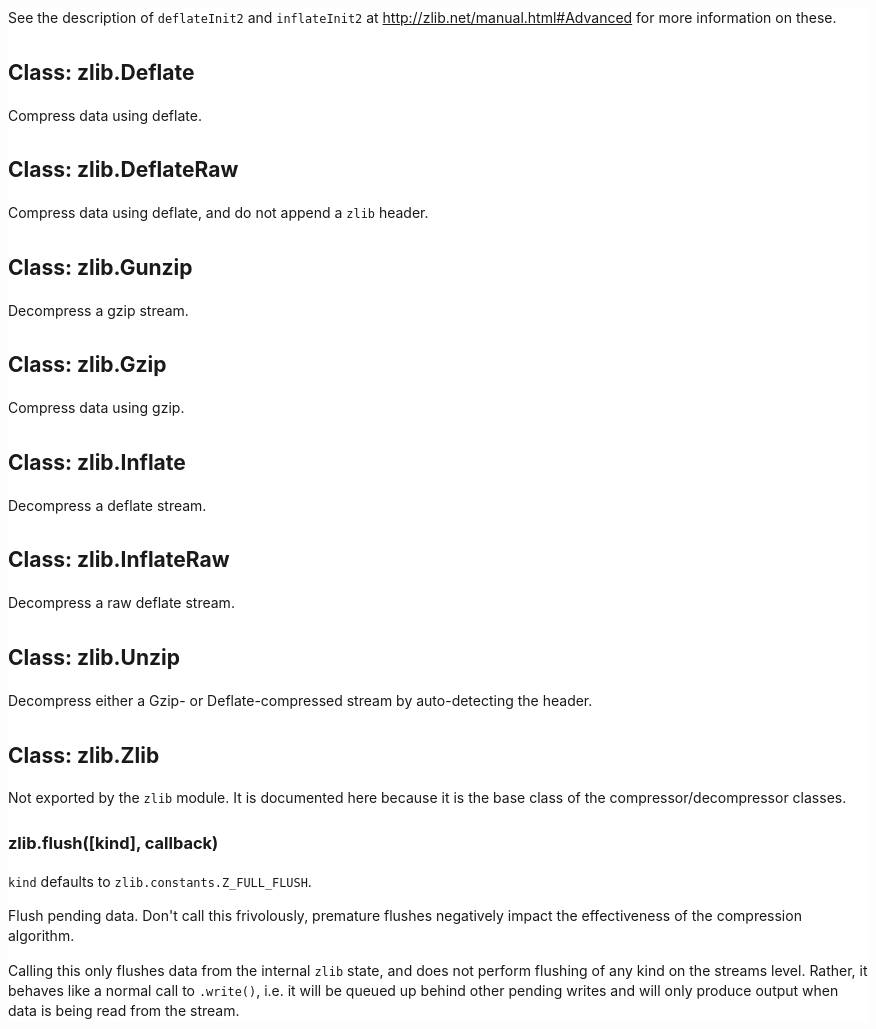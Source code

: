 See the description of `deflateInit2` and `inflateInit2` at
<http://zlib.net/manual.html#Advanced> for more information on these.

## Class: zlib.Deflate


Compress data using deflate.

## Class: zlib.DeflateRaw


Compress data using deflate, and do not append a `zlib` header.

## Class: zlib.Gunzip


Decompress a gzip stream.

## Class: zlib.Gzip


Compress data using gzip.

## Class: zlib.Inflate


Decompress a deflate stream.

## Class: zlib.InflateRaw


Decompress a raw deflate stream.

## Class: zlib.Unzip


Decompress either a Gzip- or Deflate-compressed stream by auto-detecting
the header.

## Class: zlib.Zlib


Not exported by the `zlib` module. It is documented here because it is the base
class of the compressor/decompressor classes.

### zlib.flush([kind], callback)


`kind` defaults to `zlib.constants.Z_FULL_FLUSH`.

Flush pending data. Don't call this frivolously, premature flushes negatively
impact the effectiveness of the compression algorithm.

Calling this only flushes data from the internal `zlib` state, and does not
perform flushing of any kind on the streams level. Rather, it behaves like a
normal call to `.write()`, i.e. it will be queued up behind other pending
writes and will only produce output when data is being read from the stream.


[`Accept-Encoding`]: https://www.w3.org/Protocols/rfc2616/rfc2616-sec14.html#sec14.3
[`Content-Encoding`]: https://www.w3.org/Protocols/rfc2616/rfc2616-sec14.html#sec14.11
[Memory Usage Tuning]: #zlib_memory_usage_tuning
[zlib documentation]: http://zlib.net/manual.html#Constants
[options]: #zlib_class_options
[Deflate]: #zlib_class_zlib_deflate
[DeflateRaw]: #zlib_class_zlib_deflateraw
[Gunzip]: #zlib_class_zlib_gunzip
[Gzip]: #zlib_class_zlib_gzip
[Inflate]: #zlib_class_zlib_inflate
[InflateRaw]: #zlib_class_zlib_inflateraw
[Unzip]: #zlib_class_zlib_unzip
[`.flush()`]: #zlib_zlib_flush_kind_callback
[Buffer]: buffer.html